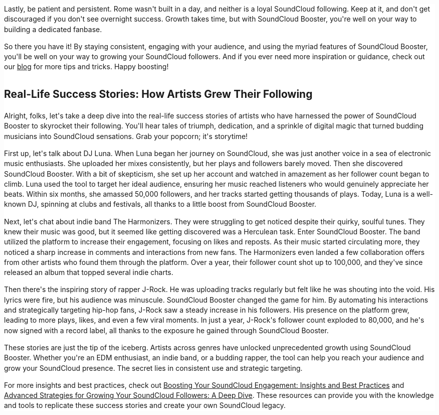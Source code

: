 Lastly, be patient and persistent. Rome wasn't built in a day, and neither is a loyal SoundCloud following. Keep at it, and don't get discouraged if you don't see overnight success. Growth takes time, but with SoundCloud Booster, you're well on your way to building a dedicated fanbase.

So there you have it! By staying consistent, engaging with your audience, and using the myriad features of SoundCloud Booster, you'll be well on your way to growing your SoundCloud followers. And if you ever need more inspiration or guidance, check out our [blog](https://soundcloudbooster.com/blog/the-benefits-of-using-soundcloud-booster-for-organic-growth) for more tips and tricks. Happy boosting!

## Real-Life Success Stories: How Artists Grew Their Following

Alright, folks, let's take a deep dive into the real-life success stories of artists who have harnessed the power of SoundCloud Booster to skyrocket their following. You'll hear tales of triumph, dedication, and a sprinkle of digital magic that turned budding musicians into SoundCloud sensations. Grab your popcorn; it's storytime!

First up, let's talk about DJ Luna. When Luna began her journey on SoundCloud, she was just another voice in a sea of electronic music enthusiasts. She uploaded her mixes consistently, but her plays and followers barely moved. Then she discovered SoundCloud Booster. With a bit of skepticism, she set up her account and watched in amazement as her follower count began to climb. Luna used the tool to target her ideal audience, ensuring her music reached listeners who would genuinely appreciate her beats. Within six months, she amassed 50,000 followers, and her tracks started getting thousands of plays. Today, Luna is a well-known DJ, spinning at clubs and festivals, all thanks to a little boost from SoundCloud Booster.

Next, let's chat about indie band The Harmonizers. They were struggling to get noticed despite their quirky, soulful tunes. They knew their music was good, but it seemed like getting discovered was a Herculean task. Enter SoundCloud Booster. The band utilized the platform to increase their engagement, focusing on likes and reposts. As their music started circulating more, they noticed a sharp increase in comments and interactions from new fans. The Harmonizers even landed a few collaboration offers from other artists who found them through the platform. Over a year, their follower count shot up to 100,000, and they've since released an album that topped several indie charts.



Then there's the inspiring story of rapper J-Rock. He was uploading tracks regularly but felt like he was shouting into the void. His lyrics were fire, but his audience was minuscule. SoundCloud Booster changed the game for him. By automating his interactions and strategically targeting hip-hop fans, J-Rock saw a steady increase in his followers. His presence on the platform grew, leading to more plays, likes, and even a few viral moments. In just a year, J-Rock's follower count exploded to 80,000, and he's now signed with a record label, all thanks to the exposure he gained through SoundCloud Booster.

These stories are just the tip of the iceberg. Artists across genres have unlocked unprecedented growth using SoundCloud Booster. Whether you're an EDM enthusiast, an indie band, or a budding rapper, the tool can help you reach your audience and grow your SoundCloud presence. The secret lies in consistent use and strategic targeting.

For more insights and best practices, check out [Boosting Your SoundCloud Engagement: Insights and Best Practices](https://soundcloudbooster.com/blog/boosting-your-soundcloud-engagement-insights-and-best-practices) and [Advanced Strategies for Growing Your SoundCloud Followers: A Deep Dive](https://soundcloudbooster.com/blog/advanced-strategies-for-growing-your-soundcloud-followers-a-deep-dive). These resources can provide you with the knowledge and tools to replicate these success stories and create your own SoundCloud legacy.
